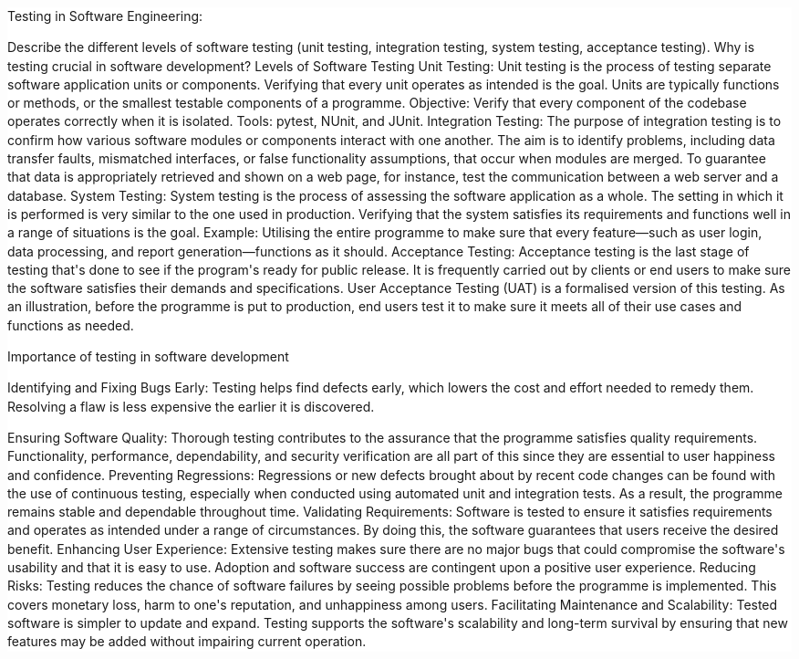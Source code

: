 
Testing in Software Engineering:

Describe the different levels of software testing (unit testing, integration testing, system testing, acceptance testing). Why is testing crucial in software development?
Levels of Software Testing
Unit Testing:
Unit testing is the process of testing separate software application units or components. Verifying that every unit operates as intended is the goal. Units are typically functions or methods, or the smallest testable components of a programme.
Objective: Verify that every component of the codebase operates correctly when it is isolated.
Tools: pytest, NUnit, and JUnit.
Integration Testing:
The purpose of integration testing is to confirm how various software modules or components interact with one another. The aim is to identify problems, including data transfer faults, mismatched interfaces, or false functionality assumptions, that occur when modules are merged.
To guarantee that data is appropriately retrieved and shown on a web page, for instance, test the communication between a web server and a database.
System Testing:
System testing is the process of assessing the software application as a whole. The setting in which it is performed is very similar to the one used in production. Verifying that the system satisfies its requirements and functions well in a range of situations is the goal.
Example: Utilising the entire programme to make sure that every feature—such as user login, data processing, and report generation—functions as it should.
Acceptance Testing:
Acceptance testing is the last stage of testing that's done to see if the program's ready for public release. It is frequently carried out by clients or end users to make sure the software satisfies their demands and specifications. User Acceptance Testing (UAT) is a formalised version of this testing.
As an illustration, before the programme is put to production, end users test it to make sure it meets all of their use cases and functions as needed.

Importance of testing in software development

Identifying and Fixing Bugs Early:
Testing helps find defects early, which lowers the cost and effort needed to remedy them. Resolving a flaw is less expensive the earlier it is discovered.

Ensuring Software Quality:
Thorough testing contributes to the assurance that the programme satisfies quality requirements. Functionality, performance, dependability, and security verification are all part of this since they are essential to user happiness and confidence.
Preventing Regressions:
Regressions or new defects brought about by recent code changes can be found with the use of continuous testing, especially when conducted using automated unit and integration tests. As a result, the programme remains stable and dependable throughout time.
Validating Requirements:
Software is tested to ensure it satisfies requirements and operates as intended under a range of circumstances. By doing this, the software guarantees that users receive the desired benefit.
Enhancing User Experience:
Extensive testing makes sure there are no major bugs that could compromise the software's usability and that it is easy to use. Adoption and software success are contingent upon a positive user experience.
Reducing Risks:
Testing reduces the chance of software failures by seeing possible problems before the programme is implemented. This covers monetary loss, harm to one's reputation, and unhappiness among users.
Facilitating Maintenance and Scalability:
Tested software is simpler to update and expand. Testing supports the software's scalability and long-term survival by ensuring that new features may be added without impairing current operation.
